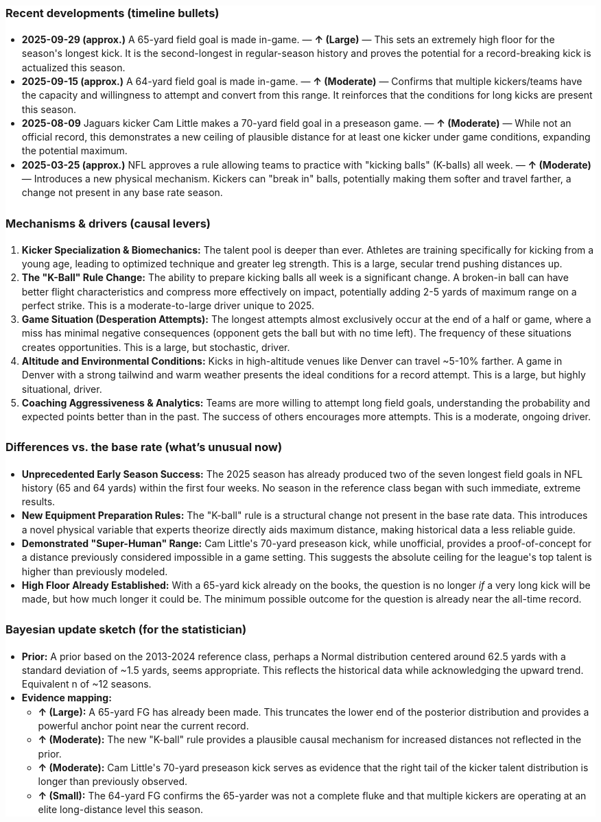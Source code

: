 ### Recent developments (timeline bullets)
*   **2025-09-29 (approx.)** A 65-yard field goal is made in-game. — **↑ (Large)** — This sets an extremely high floor for the season's longest kick. It is the second-longest in regular-season history and proves the potential for a record-breaking kick is actualized this season.
*   **2025-09-15 (approx.)** A 64-yard field goal is made in-game. — **↑ (Moderate)** — Confirms that multiple kickers/teams have the capacity and willingness to attempt and convert from this range. It reinforces that the conditions for long kicks are present this season.
*   **2025-08-09** Jaguars kicker Cam Little makes a 70-yard field goal in a preseason game. — **↑ (Moderate)** — While not an official record, this demonstrates a new ceiling of plausible distance for at least one kicker under game conditions, expanding the potential maximum.
*   **2025-03-25 (approx.)** NFL approves a rule allowing teams to practice with "kicking balls" (K-balls) all week. — **↑ (Moderate)** — Introduces a new physical mechanism. Kickers can "break in" balls, potentially making them softer and travel farther, a change not present in any base rate season.

### Mechanisms & drivers (causal levers)
1.  **Kicker Specialization & Biomechanics:** The talent pool is deeper than ever. Athletes are training specifically for kicking from a young age, leading to optimized technique and greater leg strength. This is a large, secular trend pushing distances up.
2.  **The "K-Ball" Rule Change:** The ability to prepare kicking balls all week is a significant change. A broken-in ball can have better flight characteristics and compress more effectively on impact, potentially adding 2-5 yards of maximum range on a perfect strike. This is a moderate-to-large driver unique to 2025.
3.  **Game Situation (Desperation Attempts):** The longest attempts almost exclusively occur at the end of a half or game, where a miss has minimal negative consequences (opponent gets the ball but with no time left). The frequency of these situations creates opportunities. This is a large, but stochastic, driver.
4.  **Altitude and Environmental Conditions:** Kicks in high-altitude venues like Denver can travel ~5-10% farther. A game in Denver with a strong tailwind and warm weather presents the ideal conditions for a record attempt. This is a large, but highly situational, driver.
5.  **Coaching Aggressiveness & Analytics:** Teams are more willing to attempt long field goals, understanding the probability and expected points better than in the past. The success of others encourages more attempts. This is a moderate, ongoing driver.

### Differences vs. the base rate (what’s unusual now)
*   **Unprecedented Early Season Success:** The 2025 season has already produced two of the seven longest field goals in NFL history (65 and 64 yards) within the first four weeks. No season in the reference class began with such immediate, extreme results.
*   **New Equipment Preparation Rules:** The "K-ball" rule is a structural change not present in the base rate data. This introduces a novel physical variable that experts theorize directly aids maximum distance, making historical data a less reliable guide.
*   **Demonstrated "Super-Human" Range:** Cam Little's 70-yard preseason kick, while unofficial, provides a proof-of-concept for a distance previously considered impossible in a game setting. This suggests the absolute ceiling for the league's top talent is higher than previously modeled.
*   **High Floor Already Established:** With a 65-yard kick already on the books, the question is no longer *if* a very long kick will be made, but how much longer it could be. The minimum possible outcome for the question is already near the all-time record.

### Bayesian update sketch (for the statistician)
*   **Prior:** A prior based on the 2013-2024 reference class, perhaps a Normal distribution centered around 62.5 yards with a standard deviation of ~1.5 yards, seems appropriate. This reflects the historical data while acknowledging the upward trend. Equivalent n of ~12 seasons.
*   **Evidence mapping:**
    *   **↑ (Large):** A 65-yard FG has already been made. This truncates the lower end of the posterior distribution and provides a powerful anchor point near the current record.
    *   **↑ (Moderate):** The new "K-ball" rule provides a plausible causal mechanism for increased distances not reflected in the prior.
    *   **↑ (Moderate):** Cam Little's 70-yard preseason kick serves as evidence that the right tail of the kicker talent distribution is longer than previously observed.
    *   **↑ (Small):** The 64-yard FG confirms the 65-yarder was not a complete fluke and that multiple kickers are operating at an elite long-distance level this season.